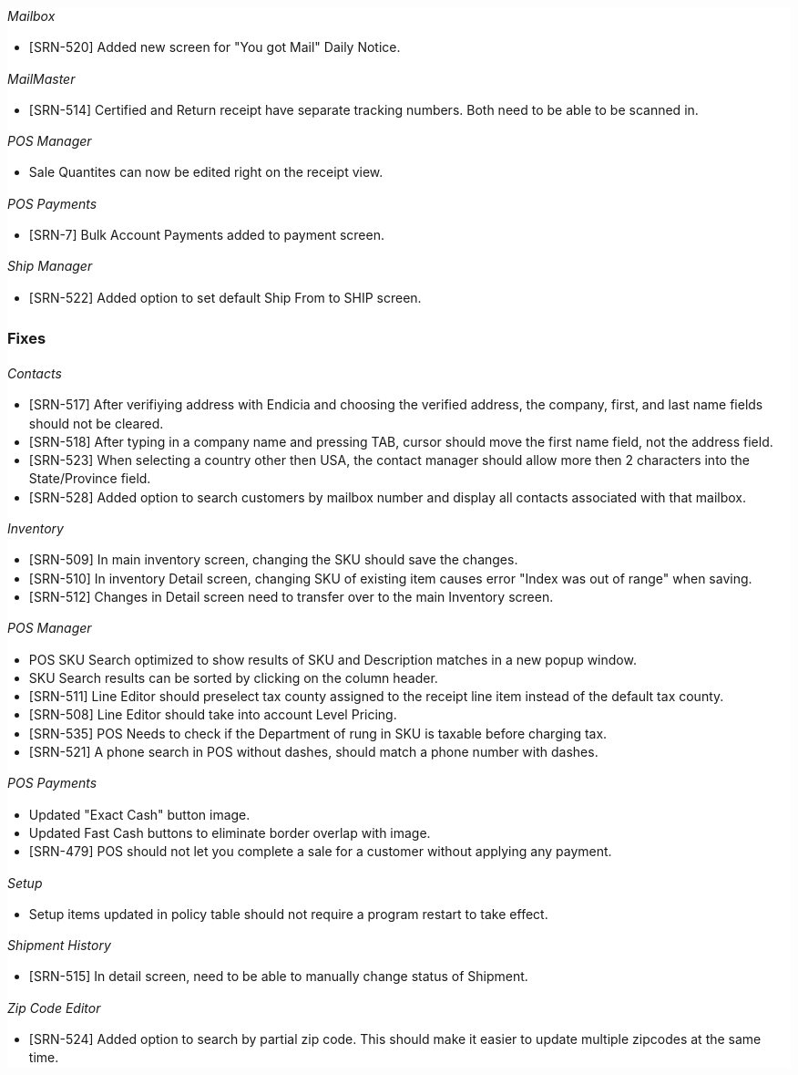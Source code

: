 *Mailbox*
- [SRN-520] Added new screen for "You got Mail" Daily Notice.

*MailMaster*
- [SRN-514] Certified and Return receipt have separate tracking numbers. Both need to be able to be scanned in.

*POS Manager*
- Sale Quantites can now be edited right on the receipt view.

*POS Payments*
- [SRN-7] Bulk Account Payments added to payment screen.

*Ship Manager*
- [SRN-522] Added option to set default Ship From to SHIP screen.

### Fixes

*Contacts*
- [SRN-517] After verifiying address with Endicia and choosing the verified address, the company, first, and last name fields should not be cleared.
- [SRN-518] After typing in a company name and pressing TAB, cursor should move the first name field, not the address field.
- [SRN-523] When selecting a country other then USA, the contact manager should allow more then 2 characters into the State/Province field.
- [SRN-528] Added option to search customers by mailbox number and display all contacts associated with that mailbox.

*Inventory*
- [SRN-509] In main inventory screen, changing the SKU should save the changes.
- [SRN-510] In inventory Detail screen, changing SKU of existing item causes error "Index was out of range" when saving.
- [SRN-512] Changes in Detail screen need to transfer over to the main Inventory screen.

*POS Manager*
- POS SKU Search optimized to show results of SKU and Description matches in a new popup window.
- SKU Search results can be sorted by clicking on the column header.
- [SRN-511] Line Editor should preselect tax county assigned to the receipt line item instead of the default tax county.
- [SRN-508] Line Editor should take into account Level Pricing.
- [SRN-535] POS Needs to check if the Department of rung in SKU is taxable before charging tax.
- [SRN-521] A phone search in POS without dashes, should match a phone number with dashes.

*POS Payments*
- Updated "Exact Cash" button image.
- Updated Fast Cash buttons to eliminate border overlap with image.
- [SRN-479] POS should not let you complete a sale for a customer without applying any payment.

*Setup*
- Setup items updated in policy table should not require a program restart to take effect.

*Shipment History*
- [SRN-515] In detail screen, need to be able to manually change status of Shipment.

*Zip Code Editor*
- [SRN-524] Added option to search by partial zip code. This should make it easier to update multiple zipcodes at the same time.

